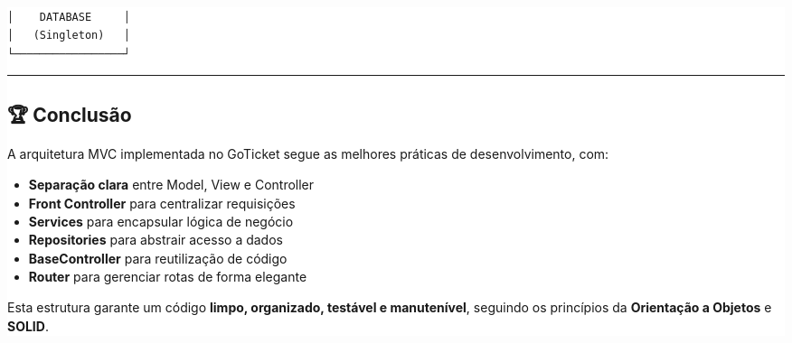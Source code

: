 ```
│    DATABASE     │
│   (Singleton)   │
└─────────────────┘
```

---

## 🏆 Conclusão

A arquitetura MVC implementada no GoTicket segue as melhores práticas de desenvolvimento, com:

- **Separação clara** entre Model, View e Controller
- **Front Controller** para centralizar requisições
- **Services** para encapsular lógica de negócio
- **Repositories** para abstrair acesso a dados
- **BaseController** para reutilização de código
- **Router** para gerenciar rotas de forma elegante

Esta estrutura garante um código **limpo, organizado, testável e manutenível**, seguindo os princípios da **Orientação a Objetos** e **SOLID**.
